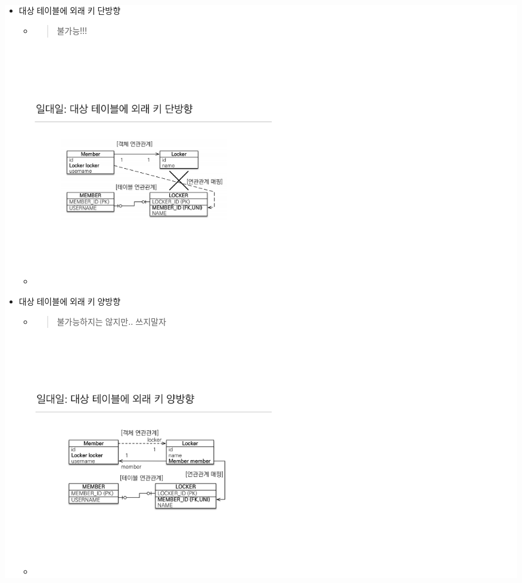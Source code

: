 - 대상 테이블에 외래 키 단방향
  - > 불가능!!!
  - <img alt="대상테이블외래키단방향" src ="./img/대상테이블외래키단방향.PNG" width ="400" height ="400"/>

- 대상 테이블에 외래 키 양방향
  - > 불가능하지는 않지만.. 쓰지말자
  - <img alt="대상테이블외래키양방향" src ="./img/대상테이블외래키양방향.PNG" width ="400" height ="400"/>
  